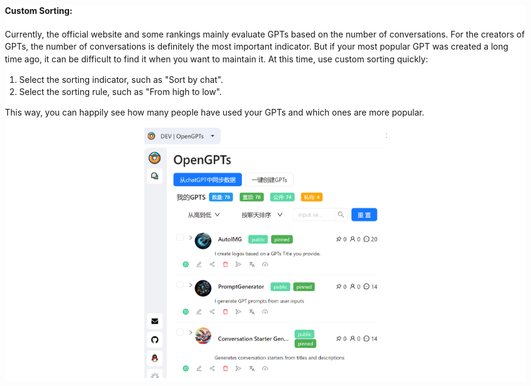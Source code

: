 #### Custom Sorting:
Currently, the official website and some rankings mainly evaluate GPTs based on the number of conversations. For the creators of GPTs, the number of conversations is definitely the most important indicator. But if your most popular GPT was created a long time ago, it can be difficult to find it when you want to maintain it. At this time, use custom sorting quickly:
1. Select the sorting indicator, such as "Sort by chat".
2. Select the sorting rule, such as "From high to low".

This way, you can happily see how many people have used your GPTs and which ones are more popular.

<div align="center">
<img src="images/sort.png" width="400" >
</div>
